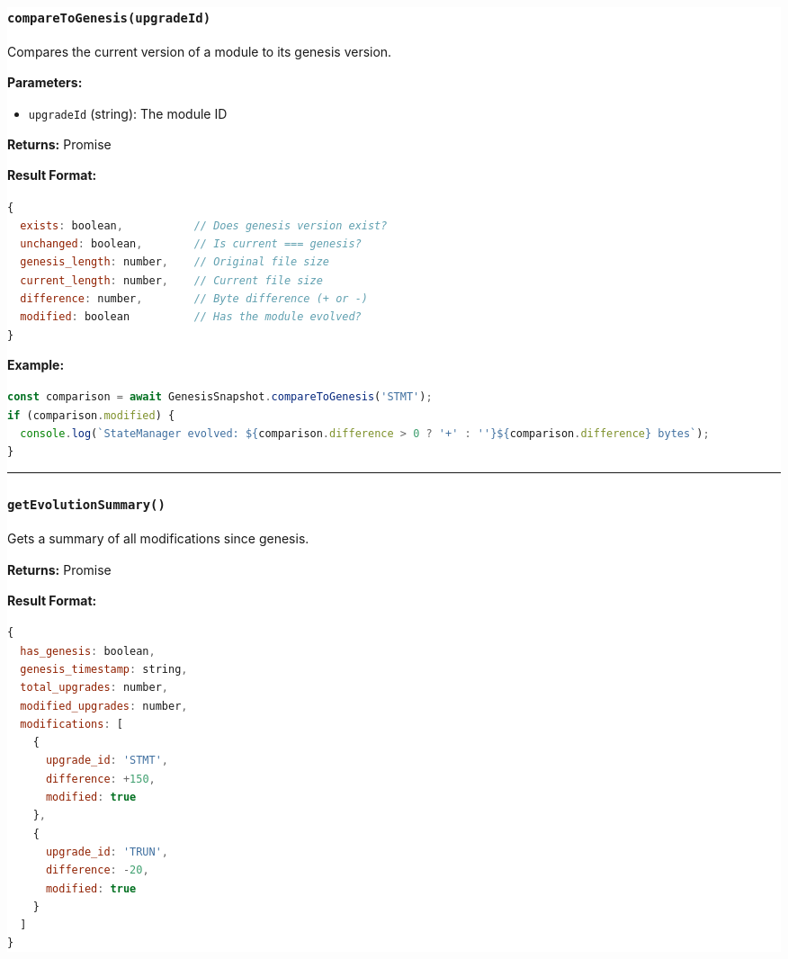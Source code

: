 
### `compareToGenesis(upgradeId)`

Compares the current version of a module to its genesis version.

**Parameters:**
- `upgradeId` (string): The module ID

**Returns:** Promise<Object>

**Result Format:**
```javascript
{
  exists: boolean,           // Does genesis version exist?
  unchanged: boolean,        // Is current === genesis?
  genesis_length: number,    // Original file size
  current_length: number,    // Current file size
  difference: number,        // Byte difference (+ or -)
  modified: boolean          // Has the module evolved?
}
```

**Example:**
```javascript
const comparison = await GenesisSnapshot.compareToGenesis('STMT');
if (comparison.modified) {
  console.log(`StateManager evolved: ${comparison.difference > 0 ? '+' : ''}${comparison.difference} bytes`);
}
```

---

### `getEvolutionSummary()`

Gets a summary of all modifications since genesis.

**Returns:** Promise<Object>

**Result Format:**
```javascript
{
  has_genesis: boolean,
  genesis_timestamp: string,
  total_upgrades: number,
  modified_upgrades: number,
  modifications: [
    {
      upgrade_id: 'STMT',
      difference: +150,
      modified: true
    },
    {
      upgrade_id: 'TRUN',
      difference: -20,
      modified: true
    }
  ]
}
```
